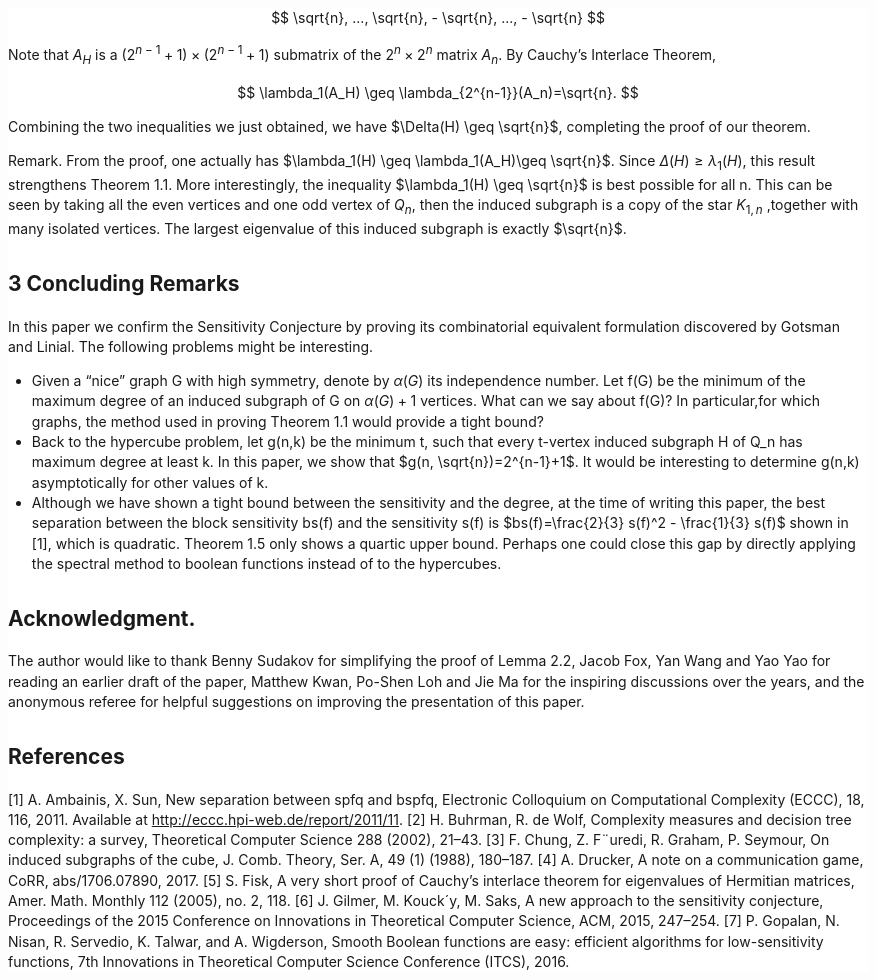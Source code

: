 $$
\sqrt{n}, ..., \sqrt{n}, - \sqrt{n}, ..., - \sqrt{n}
$$

Note that $A_H$ is a $(2^{n-1}+1) \times (2^{n-1}+1)$ submatrix of the $2^n\times 2^n$ matrix $A_n$. By Cauchy’s Interlace Theorem,

$$
\lambda_1(A_H) \geq \lambda_{2^{n-1}}(A_n)=\sqrt{n}.
$$

Combining the two inequalities we just obtained, we have $\Delta(H) \geq \sqrt{n}$, completing the
proof of our theorem.

Remark. From the proof, one actually has $\lambda_1(H) \geq \lambda_1(A_H)\geq \sqrt{n}$. Since $\Delta(H) \geq \lambda_1(H)$, this result strengthens Theorem 1.1. More interestingly, the inequality $\lambda_1(H) \geq \sqrt{n}$ is best possible for all n. This can be seen by taking all the even vertices and one odd vertex of $Q_n$, then the induced subgraph is a copy of the star $K_{1,n}$ ,together with many isolated vertices. The largest eigenvalue of this induced subgraph is exactly $\sqrt{n}$.


## 3 Concluding Remarks

In this paper we confirm the Sensitivity Conjecture by proving its combinatorial equivalent formulation discovered by Gotsman and Linial. The following problems might be interesting.

* Given a “nice” graph G with high symmetry, denote by $\alpha(G)$ its independence number. Let f(G) be the minimum of the maximum degree of an induced subgraph of G on $\alpha(G)+1$ vertices. What can we say about f(G)? In particular,for which graphs, the method used in proving Theorem 1.1 would provide a tight bound?
* Back to the hypercube problem, let g(n,k) be the minimum t, such that every t-vertex induced subgraph H of Q_n has maximum degree at least k. In this paper, we show that $g(n, \sqrt{n})=2^{n-1}+1$. It would be interesting to determine g(n,k) asymptotically for other values of k.
* Although we have shown a tight bound between the sensitivity and the degree, at the time of writing this paper, the best separation between the block sensitivity bs(f) and the sensitivity s(f) is $bs(f)=\frac{2}{3} s(f)^2 - \frac{1}{3} s(f)$ shown in [1], which is quadratic. Theorem 1.5 only shows a quartic upper bound. Perhaps one could close this gap by directly applying the spectral method to boolean functions instead of to the hypercubes.


## Acknowledgment. 

The author would like to thank Benny Sudakov for simplifying
the proof of Lemma 2.2, Jacob Fox, Yan Wang and Yao Yao for reading an earlier draft of the paper, Matthew Kwan, Po-Shen Loh and Jie Ma for the inspiring discussions over the years, and the anonymous referee for helpful suggestions on improving the presentation of this paper.


## References

[1] A. Ambainis, X. Sun, New separation between spfq and bspfq, Electronic Colloquium on Computational Complexity (ECCC), 18, 116, 2011. Available at
http://eccc.hpi-web.de/report/2011/11.
[2] H. Buhrman, R. de Wolf, Complexity measures and decision tree complexity: a survey, Theoretical Computer Science 288 (2002), 21–43.
[3] F. Chung, Z. F¨uredi, R. Graham, P. Seymour, On induced subgraphs of the cube, J. Comb. Theory, Ser. A, 49 (1) (1988), 180–187.
[4] A. Drucker, A note on a communication game, CoRR, abs/1706.07890, 2017.
[5] S. Fisk, A very short proof of Cauchy’s interlace theorem for eigenvalues of Hermitian matrices, Amer. Math. Monthly 112 (2005), no. 2, 118.
[6] J. Gilmer, M. Kouck´y, M. Saks, A new approach to the sensitivity conjecture, Proceedings of the 2015 Conference on Innovations in Theoretical Computer Science, ACM, 2015, 247–254.
[7] P. Gopalan, N. Nisan, R. Servedio, K. Talwar, and A. Wigderson, Smooth Boolean functions are easy: efficient algorithms for low-sensitivity functions, 7th Innovations in Theoretical Computer Science Conference (ITCS), 2016.